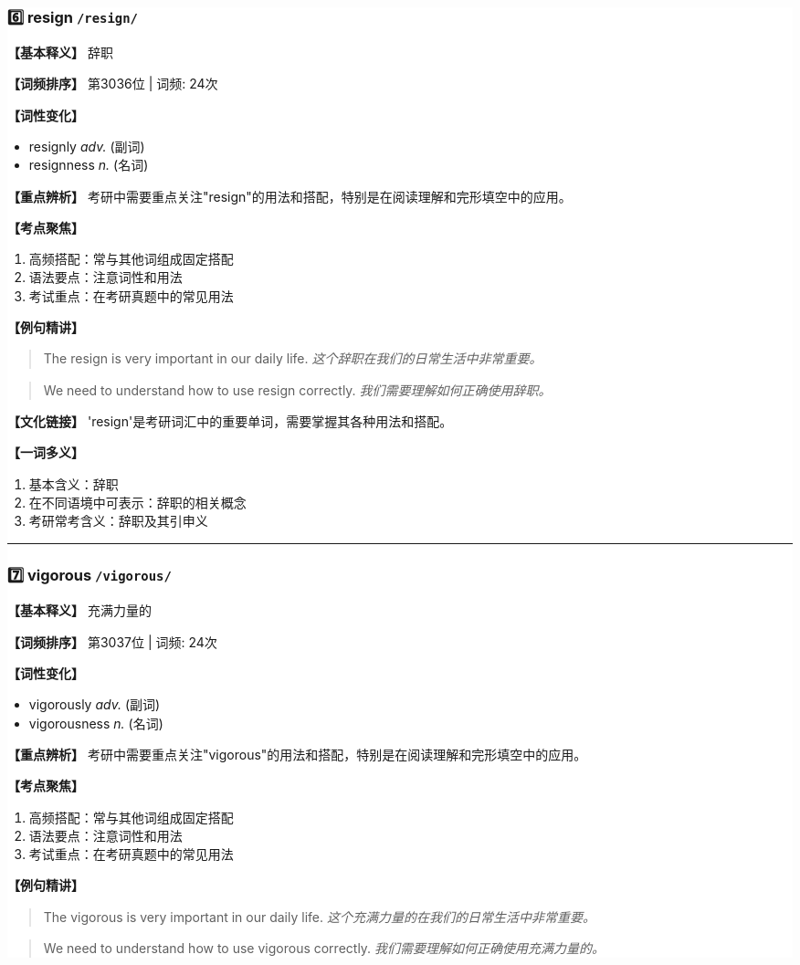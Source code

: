### 6️⃣ resign `/resign/`

**【基本释义】** 辞职

**【词频排序】** 第3036位 | 词频: 24次

**【词性变化】**
- resignly *adv.* (副词)
- resignness *n.* (名词)

**【重点辨析】**
考研中需要重点关注"resign"的用法和搭配，特别是在阅读理解和完形填空中的应用。

**【考点聚焦】**
1. 高频搭配：常与其他词组成固定搭配
2. 语法要点：注意词性和用法
3. 考试重点：在考研真题中的常见用法

**【例句精讲】**
> The resign is very important in our daily life.
> *这个辞职在我们的日常生活中非常重要。*

> We need to understand how to use resign correctly.
> *我们需要理解如何正确使用辞职。*

**【文化链接】**
'resign'是考研词汇中的重要单词，需要掌握其各种用法和搭配。

**【一词多义】**
1. 基本含义：辞职
2. 在不同语境中可表示：辞职的相关概念
3. 考研常考含义：辞职及其引申义

---
### 7️⃣ vigorous `/vigorous/`

**【基本释义】** 充满力量的

**【词频排序】** 第3037位 | 词频: 24次

**【词性变化】**
- vigorously *adv.* (副词)
- vigorousness *n.* (名词)

**【重点辨析】**
考研中需要重点关注"vigorous"的用法和搭配，特别是在阅读理解和完形填空中的应用。

**【考点聚焦】**
1. 高频搭配：常与其他词组成固定搭配
2. 语法要点：注意词性和用法
3. 考试重点：在考研真题中的常见用法

**【例句精讲】**
> The vigorous is very important in our daily life.
> *这个充满力量的在我们的日常生活中非常重要。*

> We need to understand how to use vigorous correctly.
> *我们需要理解如何正确使用充满力量的。*
